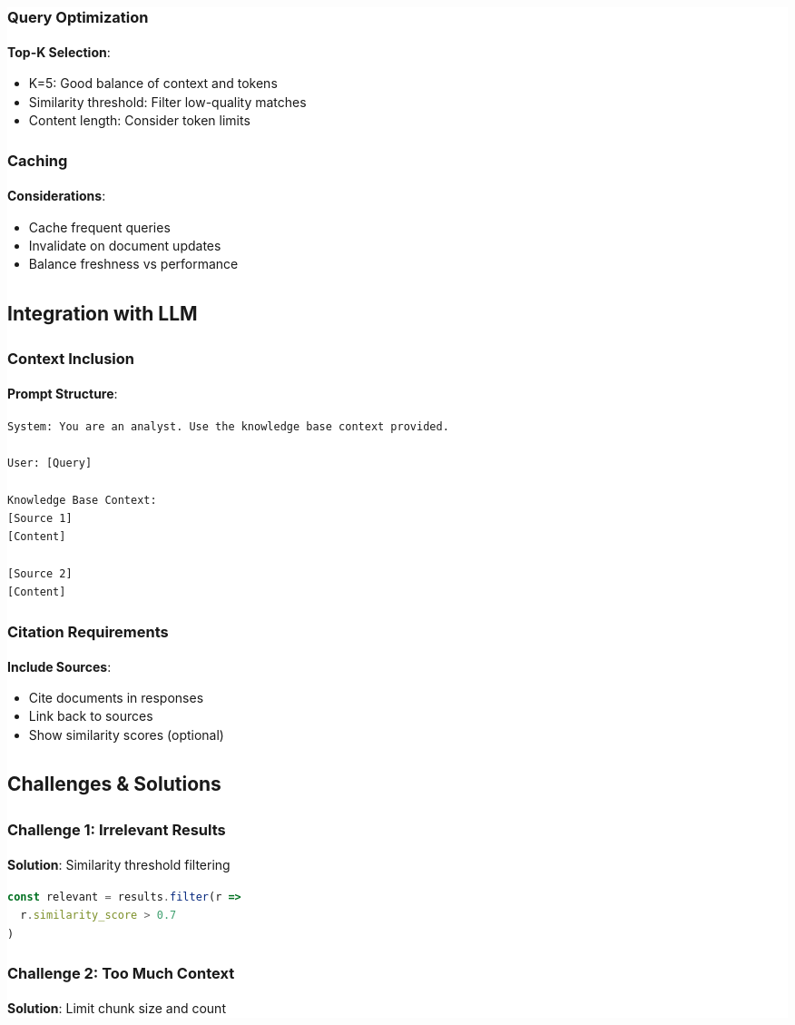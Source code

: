 ### Query Optimization

**Top-K Selection**:
- K=5: Good balance of context and tokens
- Similarity threshold: Filter low-quality matches
- Content length: Consider token limits

### Caching

**Considerations**:
- Cache frequent queries
- Invalidate on document updates
- Balance freshness vs performance

## Integration with LLM

### Context Inclusion

**Prompt Structure**:
```
System: You are an analyst. Use the knowledge base context provided.

User: [Query]

Knowledge Base Context:
[Source 1]
[Content]

[Source 2]
[Content]
```

### Citation Requirements

**Include Sources**:
- Cite documents in responses
- Link back to sources
- Show similarity scores (optional)

## Challenges & Solutions

### Challenge 1: Irrelevant Results
**Solution**: Similarity threshold filtering

```typescript
const relevant = results.filter(r => 
  r.similarity_score > 0.7
)
```

### Challenge 2: Too Much Context
**Solution**: Limit chunk size and count
